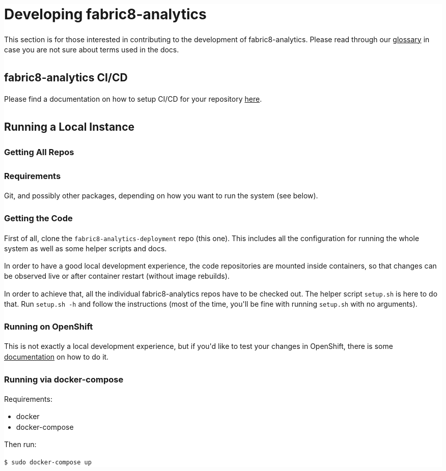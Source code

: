 # Developing fabric8-analytics

This section is for those interested in contributing to the development of
fabric8-analytics. Please read through our [glossary](./glossary.md) in
case you are not sure about terms used in the docs.

## fabric8-analytics CI/CD

Please find a documentation on how to setup CI/CD for your repository [here](docs/README-cicd.md).

## Running a Local Instance

### Getting All Repos

### Requirements

Git, and possibly other packages, depending on how you want to run the system
(see below).

### Getting the Code

First of all, clone the `fabric8-analytics-deployment` repo (this one). This includes all
the configuration for running the whole system as well as some helper
scripts and docs.

In order to have a good local development experience, the code repositories
are mounted inside containers, so that changes can be observed live or after
container restart (without image rebuilds).

In order to achieve that, all the individual fabric8-analytics repos have to be
checked out. The helper script `setup.sh` is here to do that. Run `setup.sh -h`
and follow the instructions (most of the time, you'll be fine with running
`setup.sh` with no arguments).

### Running on OpenShift

This is not exactly a local development experience, but if you'd like to test your changes
in OpenShift, there is some [documentation](openshift/README.md) on how to do it.


### Running via docker-compose

Requirements:

* docker
* docker-compose

Then run:

```
$ sudo docker-compose up
```
